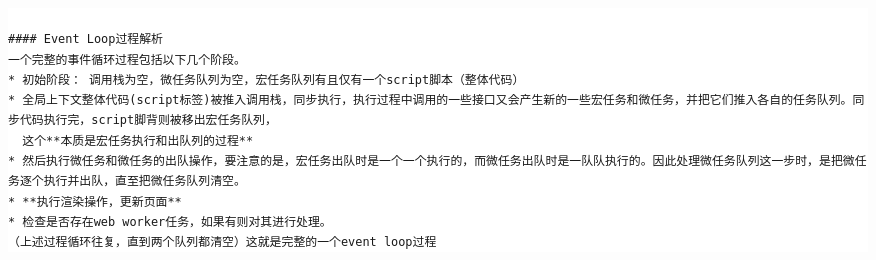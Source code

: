 ```

#### Event Loop过程解析
一个完整的事件循环过程包括以下几个阶段。
* 初始阶段： 调用栈为空，微任务队列为空，宏任务队列有且仅有一个script脚本（整体代码）  
* 全局上下文整体代码(script标签)被推入调用栈，同步执行，执行过程中调用的一些接口又会产生新的一些宏任务和微任务，并把它们推入各自的任务队列。同步代码执行完，script脚背则被移出宏任务队列，  
  这个**本质是宏任务执行和出队列的过程**  
* 然后执行微任务和微任务的出队操作，要注意的是，宏任务出队时是一个一个执行的，而微任务出队时是一队队执行的。因此处理微任务队列这一步时，是把微任务逐个执行并出队，直至把微任务队列清空。  
* **执行渲染操作，更新页面**  
* 检查是否存在web worker任务，如果有则对其进行处理。  
（上述过程循环往复，直到两个队列都清空）这就是完整的一个event loop过程  
